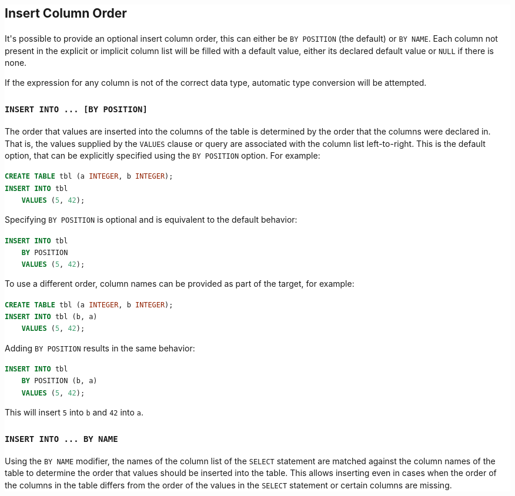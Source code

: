 ## Insert Column Order

It's possible to provide an optional insert column order, this can either be `BY POSITION` (the default) or `BY NAME`.
Each column not present in the explicit or implicit column list will be filled with a default value, either its declared default value or `NULL` if there is none.

If the expression for any column is not of the correct data type, automatic type conversion will be attempted.

### `INSERT INTO ... [BY POSITION]`

The order that values are inserted into the columns of the table is determined by the order that the columns were declared in.
That is, the values supplied by the `VALUES` clause or query are associated with the column list left-to-right.
This is the default option, that can be explicitly specified using the `BY POSITION` option.
For example:

```sql
CREATE TABLE tbl (a INTEGER, b INTEGER);
INSERT INTO tbl
    VALUES (5, 42);
```

Specifying `BY POSITION` is optional and is equivalent to the default behavior:

```sql
INSERT INTO tbl
    BY POSITION
    VALUES (5, 42);
```

To use a different order, column names can be provided as part of the target, for example:

```sql
CREATE TABLE tbl (a INTEGER, b INTEGER);
INSERT INTO tbl (b, a)
    VALUES (5, 42);
```

Adding `BY POSITION` results in the same behavior:

```sql
INSERT INTO tbl
    BY POSITION (b, a)
    VALUES (5, 42);
```

This will insert `5` into `b` and `42` into `a`.

### `INSERT INTO ... BY NAME`

Using the `BY NAME` modifier, the names of the column list of the `SELECT` statement are matched against the column names of the table to determine the order that values should be inserted into the table. This allows inserting even in cases when the order of the columns in the table differs from the order of the values in the `SELECT` statement or certain columns are missing.
